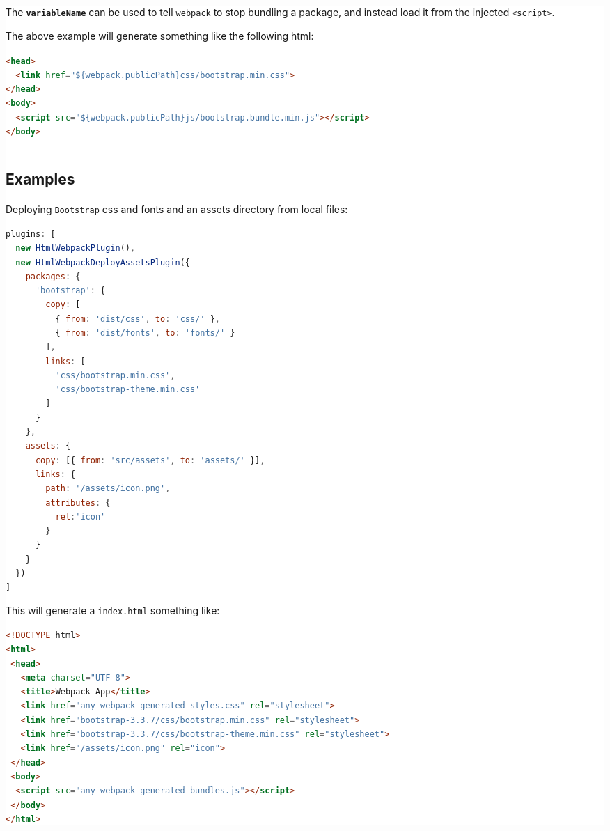 
The **`variableName`** can be used to tell `webpack` to stop bundling a package, and instead load it from the injected `<script>`.

The above example will generate something like the following html:

```html
<head>
  <link href="${webpack.publicPath}css/bootstrap.min.css">
</head>
<body>
  <script src="${webpack.publicPath}js/bootstrap.bundle.min.js"></script>
</body>
```


---

Examples
-------
Deploying `Bootstrap` css and fonts and an assets directory from local files:

```javascript
plugins: [
  new HtmlWebpackPlugin(),
  new HtmlWebpackDeployAssetsPlugin({
    packages: {
      'bootstrap': {
        copy: [
          { from: 'dist/css', to: 'css/' },
          { from: 'dist/fonts', to: 'fonts/' }
        ],
        links: [
          'css/bootstrap.min.css',
          'css/bootstrap-theme.min.css'
        ]
      }
    },
    assets: {
      copy: [{ from: 'src/assets', to: 'assets/' }],
      links: {
        path: '/assets/icon.png',
        attributes: {
          rel:'icon'
        }
      }
    }
  })
]
```

This will generate a `index.html` something like:

```html
<!DOCTYPE html>
<html>
 <head>
   <meta charset="UTF-8">
   <title>Webpack App</title>
   <link href="any-webpack-generated-styles.css" rel="stylesheet">
   <link href="bootstrap-3.3.7/css/bootstrap.min.css" rel="stylesheet">
   <link href="bootstrap-3.3.7/css/bootstrap-theme.min.css" rel="stylesheet">
   <link href="/assets/icon.png" rel="icon">
 </head>
 <body>
  <script src="any-webpack-generated-bundles.js"></script>
 </body>
</html>
```